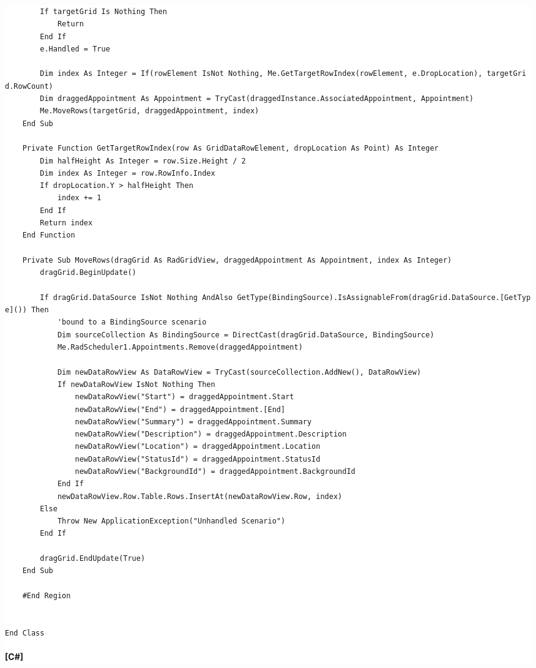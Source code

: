 	
	        If targetGrid Is Nothing Then
	            Return
	        End If
	        e.Handled = True
	
	        Dim index As Integer = If(rowElement IsNot Nothing, Me.GetTargetRowIndex(rowElement, e.DropLocation), targetGrid.RowCount)
	        Dim draggedAppointment As Appointment = TryCast(draggedInstance.AssociatedAppointment, Appointment)
	        Me.MoveRows(targetGrid, draggedAppointment, index)
	    End Sub
	
	    Private Function GetTargetRowIndex(row As GridDataRowElement, dropLocation As Point) As Integer
	        Dim halfHeight As Integer = row.Size.Height / 2
	        Dim index As Integer = row.RowInfo.Index
	        If dropLocation.Y > halfHeight Then
	            index += 1
	        End If
	        Return index
	    End Function
	
	    Private Sub MoveRows(dragGrid As RadGridView, draggedAppointment As Appointment, index As Integer)
	        dragGrid.BeginUpdate()
	
	        If dragGrid.DataSource IsNot Nothing AndAlso GetType(BindingSource).IsAssignableFrom(dragGrid.DataSource.[GetType]()) Then
	            'bound to a BindingSource scenario
	            Dim sourceCollection As BindingSource = DirectCast(dragGrid.DataSource, BindingSource)
	            Me.RadScheduler1.Appointments.Remove(draggedAppointment)
	
	            Dim newDataRowView As DataRowView = TryCast(sourceCollection.AddNew(), DataRowView)
	            If newDataRowView IsNot Nothing Then
	                newDataRowView("Start") = draggedAppointment.Start
	                newDataRowView("End") = draggedAppointment.[End]
	                newDataRowView("Summary") = draggedAppointment.Summary
	                newDataRowView("Description") = draggedAppointment.Description
	                newDataRowView("Location") = draggedAppointment.Location
	                newDataRowView("StatusId") = draggedAppointment.StatusId
	                newDataRowView("BackgroundId") = draggedAppointment.BackgroundId
	            End If
	            newDataRowView.Row.Table.Rows.InsertAt(newDataRowView.Row, index)
	        Else
	            Throw New ApplicationException("Unhandled Scenario")
	        End If
	
	        dragGrid.EndUpdate(True)
	    End Sub
	
	    #End Region
	
	
	End Class



#### __[C#]__
